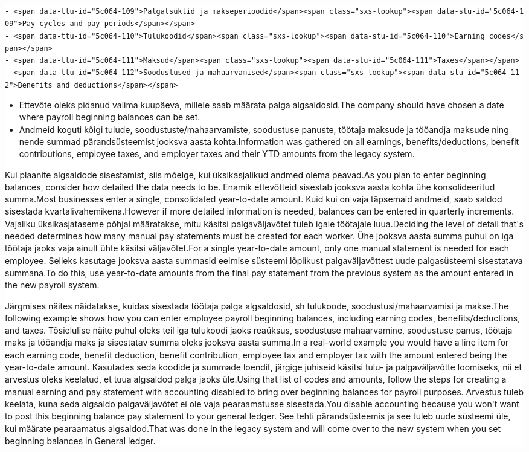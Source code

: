     - <span data-ttu-id="5c064-109">Palgatsüklid ja makseperioodid</span><span class="sxs-lookup"><span data-stu-id="5c064-109">Pay cycles and pay periods</span></span>
    - <span data-ttu-id="5c064-110">Tulukoodid</span><span class="sxs-lookup"><span data-stu-id="5c064-110">Earning codes</span></span>
    - <span data-ttu-id="5c064-111">Maksud</span><span class="sxs-lookup"><span data-stu-id="5c064-111">Taxes</span></span>
    - <span data-ttu-id="5c064-112">Soodustused ja mahaarvamised</span><span class="sxs-lookup"><span data-stu-id="5c064-112">Benefits and deductions</span></span>

- <span data-ttu-id="5c064-113">Ettevõte oleks pidanud valima kuupäeva, millele saab määrata palga algsaldosid.</span><span class="sxs-lookup"><span data-stu-id="5c064-113">The company should have chosen a date where payroll beginning balances can be set.</span></span>
- <span data-ttu-id="5c064-114">Andmeid koguti kõigi tulude, soodustuste/mahaarvamiste, soodustuse panuste, töötaja maksude ja tööandja maksude ning nende summad pärandsüsteemist jooksva aasta kohta.</span><span class="sxs-lookup"><span data-stu-id="5c064-114">Information was gathered on all earnings, benefits/deductions, benefit contributions, employee taxes, and employer taxes and their YTD amounts from the legacy system.</span></span>

<span data-ttu-id="5c064-115">Kui plaanite algsaldode sisestamist, siis mõelge, kui üksikasjalikud andmed olema peavad.</span><span class="sxs-lookup"><span data-stu-id="5c064-115">As you plan to enter beginning balances, consider how detailed the data needs to be.</span></span> <span data-ttu-id="5c064-116">Enamik ettevõtteid sisestab jooksva aasta kohta ühe konsolideeritud summa.</span><span class="sxs-lookup"><span data-stu-id="5c064-116">Most businesses enter a single, consolidated year-to-date amount.</span></span> <span data-ttu-id="5c064-117">Kuid kui on vaja täpsemaid andmeid, saab saldod sisestada kvartalivahemikena.</span><span class="sxs-lookup"><span data-stu-id="5c064-117">However if more detailed information is needed, balances can be entered in quarterly increments.</span></span> <span data-ttu-id="5c064-118">Vajaliku üksikasjataseme põhjal määratakse, mitu käsitsi palgaväljavõtet tuleb igale töötajale luua.</span><span class="sxs-lookup"><span data-stu-id="5c064-118">Deciding the level of detail that's needed determines how many manual pay statements must be created for each worker.</span></span> <span data-ttu-id="5c064-119">Ühe jooksva aasta summa puhul on iga töötaja jaoks vaja ainult ühte käsitsi väljavõtet.</span><span class="sxs-lookup"><span data-stu-id="5c064-119">For a single year-to-date amount, only one manual statement is needed for each employee.</span></span> <span data-ttu-id="5c064-120">Selleks kasutage jooksva aasta summasid eelmise süsteemi lõplikust palgaväljavõttest uude palgasüsteemi sisestatava summana.</span><span class="sxs-lookup"><span data-stu-id="5c064-120">To do this, use year-to-date amounts from the final pay statement from the previous system as the amount entered in the new payroll system.</span></span>

<span data-ttu-id="5c064-121">Järgmises näites näidatakse, kuidas sisestada töötaja palga algsaldosid, sh tulukoode, soodustusi/mahaarvamisi ja makse.</span><span class="sxs-lookup"><span data-stu-id="5c064-121">The following example shows how you can enter employee payroll beginning balances, including earning codes, benefits/deductions, and taxes.</span></span> <span data-ttu-id="5c064-122">Tõsielulise näite puhul oleks teil iga tulukoodi jaoks reaüksus, soodustuse mahaarvamine, soodustuse panus, töötaja maks ja tööandja maks ja sisestatav summa oleks jooksva aasta summa.</span><span class="sxs-lookup"><span data-stu-id="5c064-122">In a real-world example you would have a line item for each earning code, benefit deduction, benefit contribution, employee tax and employer tax with the amount entered being the year-to-date amount.</span></span> <span data-ttu-id="5c064-123">Kasutades seda koodide ja summade loendit, järgige juhiseid käsitsi tulu- ja palgaväljavõtte loomiseks, nii et arvestus oleks keelatud, et tuua algsaldod palga jaoks üle.</span><span class="sxs-lookup"><span data-stu-id="5c064-123">Using that list of codes and amounts, follow the steps for creating a manual earning and pay statement with accounting disabled to bring over beginning balances for payroll purposes.</span></span> <span data-ttu-id="5c064-124">Arvestus tuleb keelata, kuna seda algsaldo palgaväljavõtet ei ole vaja pearaamatusse sisestada.</span><span class="sxs-lookup"><span data-stu-id="5c064-124">You disable accounting because you won't want to post this beginning balance pay statement to your general ledger.</span></span> <span data-ttu-id="5c064-125">See tehti pärandsüsteemis ja see tuleb uude süsteemi üle, kui määrate pearaamatus algsaldod.</span><span class="sxs-lookup"><span data-stu-id="5c064-125">That was done in the legacy system and will come over to the new system when you set beginning balances in General ledger.</span></span>
